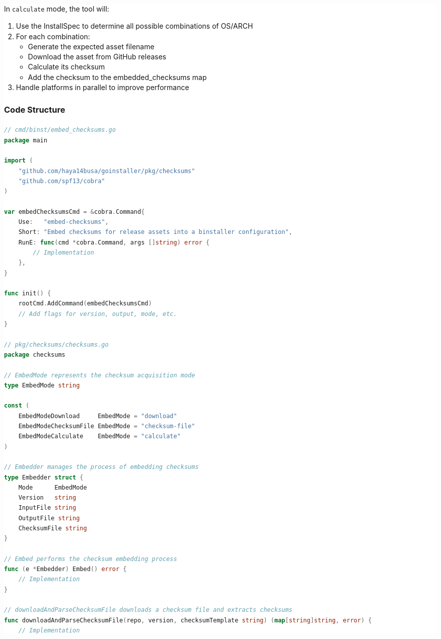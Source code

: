 In `calculate` mode, the tool will:

1. Use the InstallSpec to determine all possible combinations of OS/ARCH
2. For each combination:
   - Generate the expected asset filename
   - Download the asset from GitHub releases
   - Calculate its checksum
   - Add the checksum to the embedded_checksums map
3. Handle platforms in parallel to improve performance

### Code Structure

```go
// cmd/binst/embed_checksums.go
package main

import (
    "github.com/haya14busa/goinstaller/pkg/checksums"
    "github.com/spf13/cobra"
)

var embedChecksumsCmd = &cobra.Command{
    Use:   "embed-checksums",
    Short: "Embed checksums for release assets into a binstaller configuration",
    RunE: func(cmd *cobra.Command, args []string) error {
        // Implementation
    },
}

func init() {
    rootCmd.AddCommand(embedChecksumsCmd)
    // Add flags for version, output, mode, etc.
}

// pkg/checksums/checksums.go
package checksums

// EmbedMode represents the checksum acquisition mode
type EmbedMode string

const (
    EmbedModeDownload     EmbedMode = "download"
    EmbedModeChecksumFile EmbedMode = "checksum-file"
    EmbedModeCalculate    EmbedMode = "calculate"
)

// Embedder manages the process of embedding checksums
type Embedder struct {
    Mode      EmbedMode
    Version   string
    InputFile string
    OutputFile string
    ChecksumFile string
}

// Embed performs the checksum embedding process
func (e *Embedder) Embed() error {
    // Implementation
}

// downloadAndParseChecksumFile downloads a checksum file and extracts checksums
func downloadAndParseChecksumFile(repo, version, checksumTemplate string) (map[string]string, error) {
    // Implementation
```